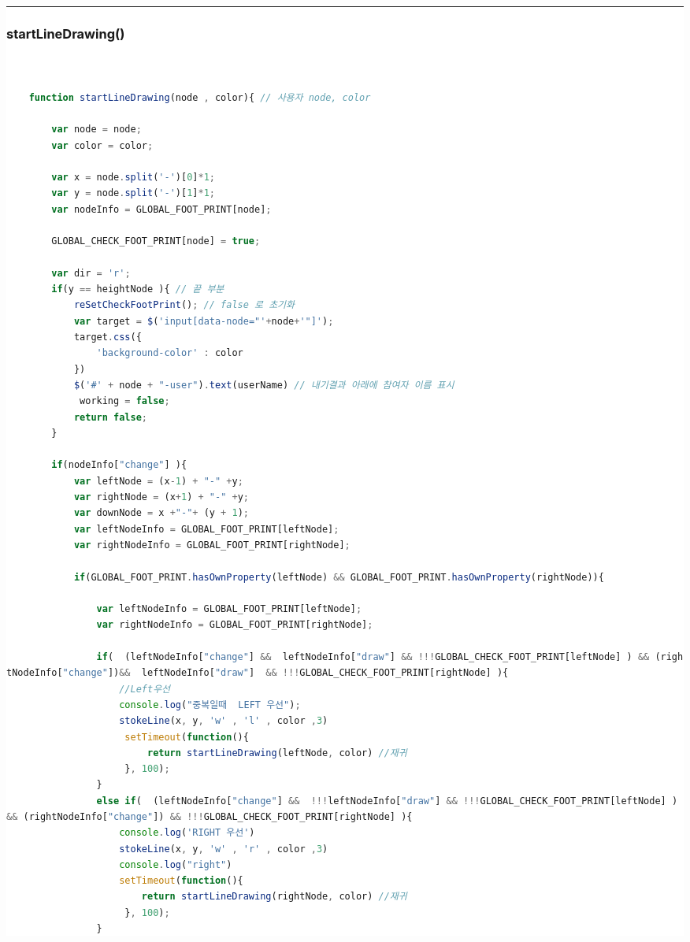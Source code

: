 


------------
### startLineDrawing()

```javascript 


    function startLineDrawing(node , color){ // 사용자 node, color

        var node = node;
        var color = color;
        
        var x = node.split('-')[0]*1;
        var y = node.split('-')[1]*1;
        var nodeInfo = GLOBAL_FOOT_PRINT[node];

        GLOBAL_CHECK_FOOT_PRINT[node] = true;
        
        var dir = 'r';
        if(y == heightNode ){ // 끝 부분 
            reSetCheckFootPrint(); // false 로 초기화 
            var target = $('input[data-node="'+node+'"]');
            target.css({
                'background-color' : color
            })
            $('#' + node + "-user").text(userName) // 내기결과 아래에 참여자 이름 표시 
             working = false;
            return false;
        }

        if(nodeInfo["change"] ){
            var leftNode = (x-1) + "-" +y;
            var rightNode = (x+1) + "-" +y;
            var downNode = x +"-"+ (y + 1);
            var leftNodeInfo = GLOBAL_FOOT_PRINT[leftNode];
            var rightNodeInfo = GLOBAL_FOOT_PRINT[rightNode];
                
            if(GLOBAL_FOOT_PRINT.hasOwnProperty(leftNode) && GLOBAL_FOOT_PRINT.hasOwnProperty(rightNode)){  

                var leftNodeInfo = GLOBAL_FOOT_PRINT[leftNode];
                var rightNodeInfo = GLOBAL_FOOT_PRINT[rightNode];

                if(  (leftNodeInfo["change"] &&  leftNodeInfo["draw"] && !!!GLOBAL_CHECK_FOOT_PRINT[leftNode] ) && (rightNodeInfo["change"])&&  leftNodeInfo["draw"]  && !!!GLOBAL_CHECK_FOOT_PRINT[rightNode] ){
                    //Left우선 
                    console.log("중복일때  LEFT 우선");
                    stokeLine(x, y, 'w' , 'l' , color ,3)
                     setTimeout(function(){ 
                         return startLineDrawing(leftNode, color) //재귀 
                     }, 100);
                }
                else if(  (leftNodeInfo["change"] &&  !!!leftNodeInfo["draw"] && !!!GLOBAL_CHECK_FOOT_PRINT[leftNode] ) && (rightNodeInfo["change"]) && !!!GLOBAL_CHECK_FOOT_PRINT[rightNode] ){
                    console.log('RIGHT 우선')
                    stokeLine(x, y, 'w' , 'r' , color ,3)
                    console.log("right")
                    setTimeout(function(){ 
                        return startLineDrawing(rightNode, color) //재귀 
                     }, 100);
                }
```